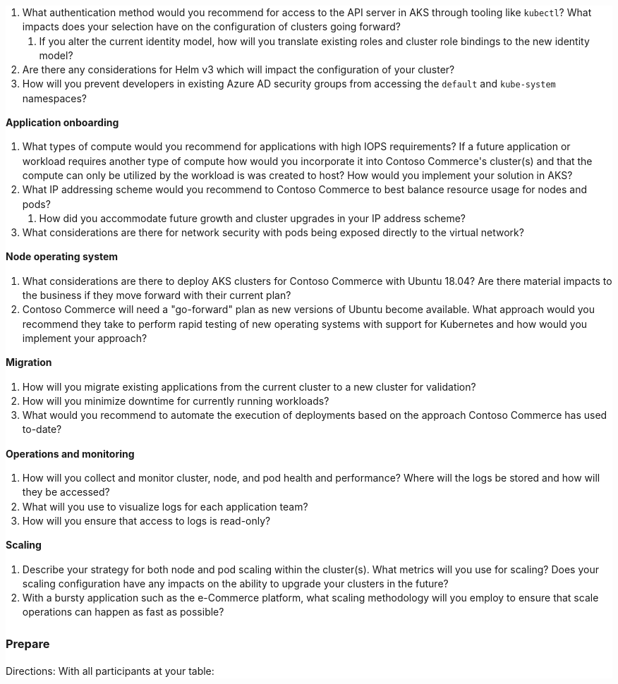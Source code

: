 1. What authentication method would you recommend for access to the API server in AKS through tooling like `kubectl`? What impacts does your selection have on the configuration of clusters going forward?
   1. If you alter the current identity model, how will you translate existing roles and cluster role bindings to the new identity model?
2. Are there any considerations for Helm v3 which will impact the configuration of your cluster?
3. How will you prevent developers in existing Azure AD security groups from accessing the `default` and `kube-system` namespaces?

**Application onboarding**

1. What types of compute would you recommend for applications with high IOPS requirements? If a future application or workload requires another type of compute how would you incorporate it into Contoso Commerce's cluster(s) and that the compute can only be utilized by the workload is was created to host?  How would you implement your solution in AKS?
2. What IP addressing scheme would you recommend to Contoso Commerce to best balance resource usage for nodes and pods?
   1. How did you accommodate future growth and cluster upgrades in your IP address scheme?
3. What considerations are there for network security with pods being exposed directly to the virtual network?

**Node operating system**

1. What considerations are there to deploy AKS clusters for Contoso Commerce with Ubuntu 18.04? Are there material impacts to the business if they move forward with their current plan?
2. Contoso Commerce will need a "go-forward" plan as new versions of Ubuntu become available. What approach would you recommend they take to perform rapid testing of new operating systems with support for Kubernetes and how would you implement your approach?

**Migration**

1. How will you migrate existing applications from the current cluster to a new cluster for validation?
2. How will you minimize downtime for currently running workloads?
3. What would you recommend to automate the execution of deployments based on the approach Contoso Commerce has used to-date?

**Operations and monitoring**

1. How will you collect and monitor cluster, node, and pod health and performance? Where will the logs be stored and how will they be accessed?
2. What will you use to visualize logs for each application team?
3. How will you ensure that access to logs is read-only?

**Scaling**

1. Describe your strategy for both node and pod scaling within the cluster(s). What metrics will you use for scaling? Does your scaling configuration have any impacts on the ability to upgrade your clusters in the future?
2. With a bursty application such as the e-Commerce platform, what scaling methodology will you employ to ensure that scale operations can happen as fast as possible?
  
### Prepare

Directions: With all participants at your table:
